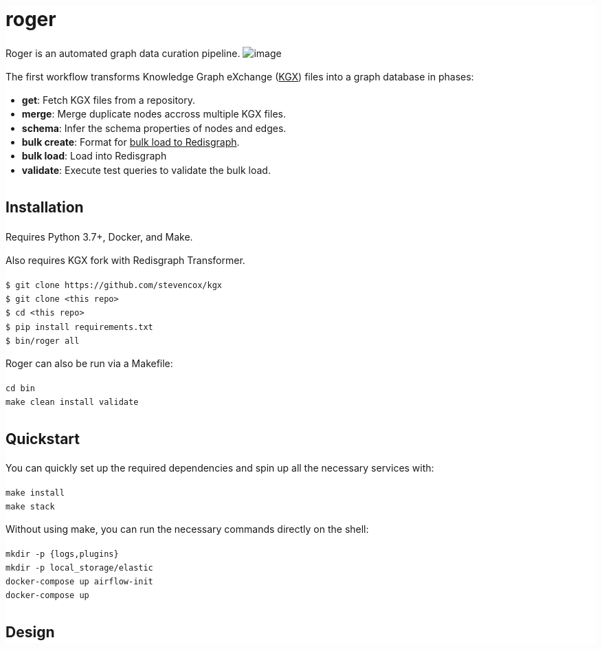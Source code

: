 # roger

Roger is an automated graph data curation pipeline.
![image](https://user-images.githubusercontent.com/306971/97894880-0c17ef00-1d01-11eb-8162-0b6bd977769d.png)

The first workflow transforms Knowledge Graph eXchange ([KGX](https://github.com/biolink/kgx)) files into a graph database in phases:
* **get**: Fetch KGX files from a repository.
* **merge**: Merge duplicate nodes accross multiple KGX files.
* **schema**: Infer the schema properties of nodes and edges.
* **bulk create**: Format for [bulk load to Redisgraph](https://github.com/RedisGraph/redisgraph-bulk-loader).
* **bulk load**: Load into Redisgraph
* **validate**: Execute test queries to validate the bulk load.

## Installation

Requires Python 3.7+, Docker, and Make.

Also requires KGX fork with Redisgraph Transformer.

```
$ git clone https://github.com/stevencox/kgx
$ git clone <this repo>
$ cd <this repo>
$ pip install requirements.txt
$ bin/roger all
```

Roger can also be run via a Makefile:
```
cd bin
make clean install validate
```

## Quickstart

You can quickly set up the required dependencies and spin up all the necessary services with:

```shell
make install
make stack
```

Without using make, you can run the necessary commands directly on the shell:

```shell
mkdir -p {logs,plugins}
mkdir -p local_storage/elastic
docker-compose up airflow-init
docker-compose up
```

## Design
